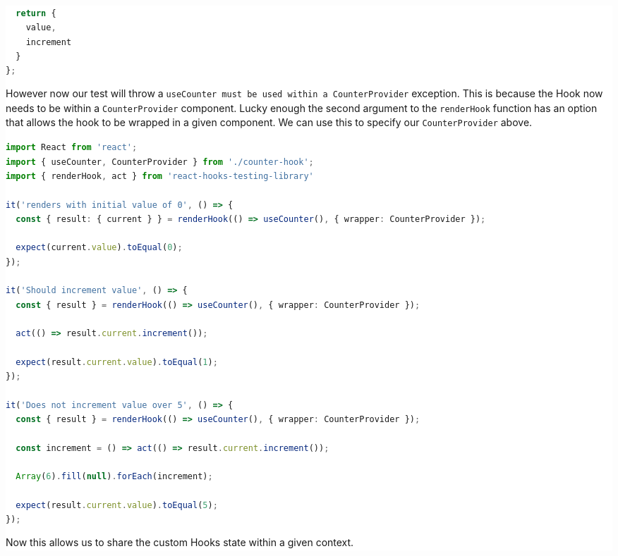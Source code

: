 ```typescript
  return {
    value,
    increment
  }
};
```

However now our test will throw a `useCounter must be used within a CounterProvider` exception. This is because the Hook now needs to be within a `CounterProvider` component. Lucky enough the second argument to the `renderHook` function has an option that allows the hook to be wrapped in a given component. We can use this to specify our `CounterProvider` above.

```typescript
import React from 'react';
import { useCounter, CounterProvider } from './counter-hook';
import { renderHook, act } from 'react-hooks-testing-library'

it('renders with initial value of 0', () => {
  const { result: { current } } = renderHook(() => useCounter(), { wrapper: CounterProvider });

  expect(current.value).toEqual(0);
});

it('Should increment value', () => {
  const { result } = renderHook(() => useCounter(), { wrapper: CounterProvider });

  act(() => result.current.increment());

  expect(result.current.value).toEqual(1);
});

it('Does not increment value over 5', () => {
  const { result } = renderHook(() => useCounter(), { wrapper: CounterProvider });

  const increment = () => act(() => result.current.increment());

  Array(6).fill(null).forEach(increment);

  expect(result.current.value).toEqual(5);
});
```

Now this allows us to share the custom Hooks state within a given context.